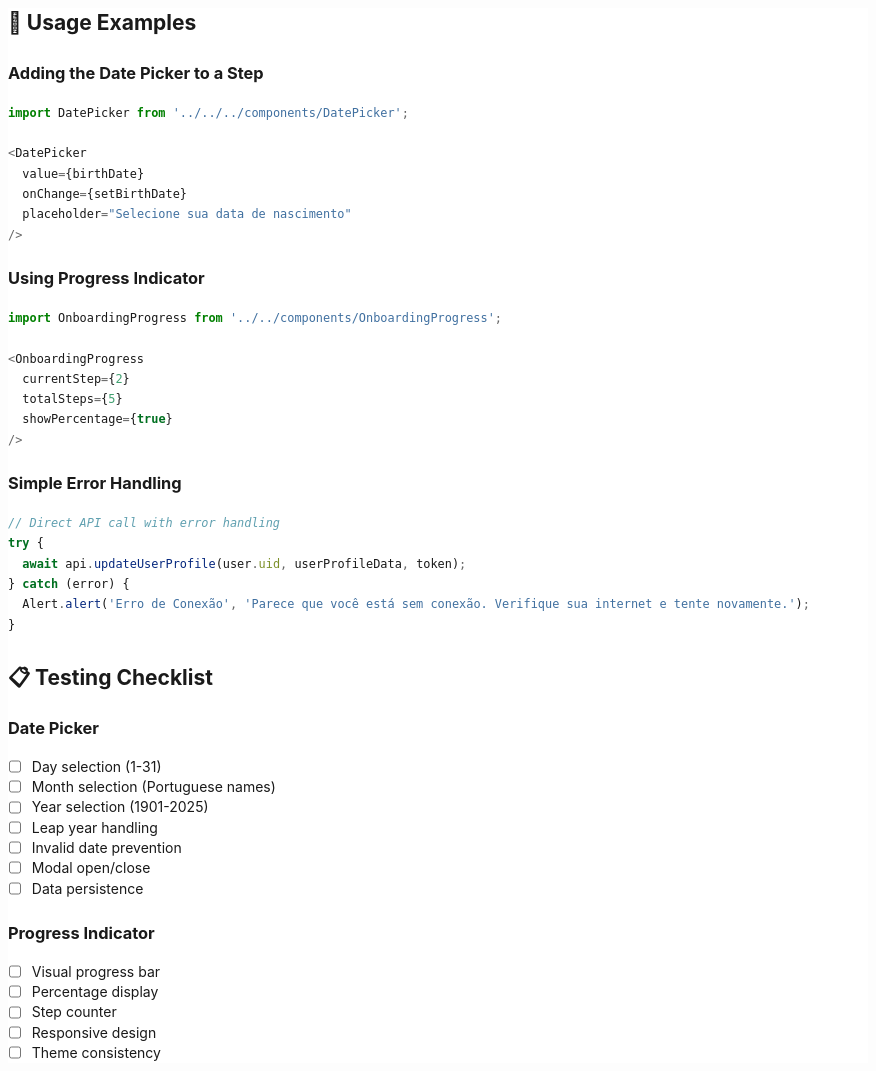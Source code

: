 ## 🚀 Usage Examples

### Adding the Date Picker to a Step
```typescript
import DatePicker from '../../../components/DatePicker';

<DatePicker
  value={birthDate}
  onChange={setBirthDate}
  placeholder="Selecione sua data de nascimento"
/>
```

### Using Progress Indicator
```typescript
import OnboardingProgress from '../../components/OnboardingProgress';

<OnboardingProgress 
  currentStep={2} 
  totalSteps={5} 
  showPercentage={true}
/>
```

### Simple Error Handling
```typescript
// Direct API call with error handling
try {
  await api.updateUserProfile(user.uid, userProfileData, token);
} catch (error) {
  Alert.alert('Erro de Conexão', 'Parece que você está sem conexão. Verifique sua internet e tente novamente.');
}
```

## 📋 Testing Checklist

### Date Picker
- [ ] Day selection (1-31)
- [ ] Month selection (Portuguese names)
- [ ] Year selection (1901-2025)
- [ ] Leap year handling
- [ ] Invalid date prevention
- [ ] Modal open/close
- [ ] Data persistence

### Progress Indicator
- [ ] Visual progress bar
- [ ] Percentage display
- [ ] Step counter
- [ ] Responsive design
- [ ] Theme consistency

